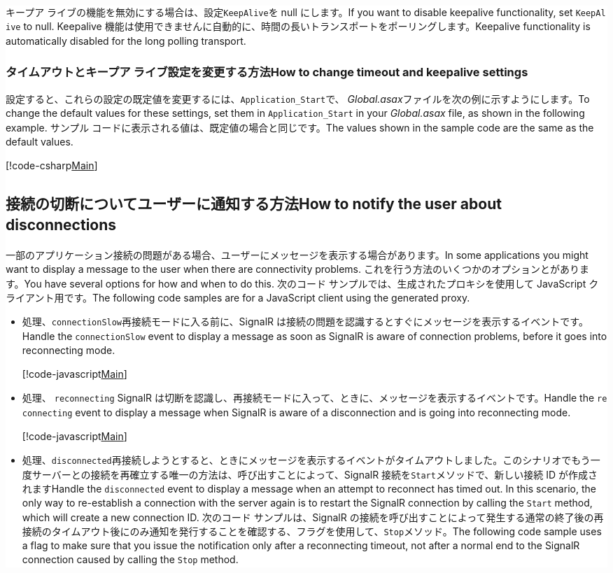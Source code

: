 <span data-ttu-id="4a777-271">キープア ライブの機能を無効にする場合は、設定`KeepAlive`を null にします。</span><span class="sxs-lookup"><span data-stu-id="4a777-271">If you want to disable keepalive functionality, set `KeepAlive` to null.</span></span> <span data-ttu-id="4a777-272">Keepalive 機能は使用できませんに自動的に、時間の長いトランスポートをポーリングします。</span><span class="sxs-lookup"><span data-stu-id="4a777-272">Keepalive functionality is automatically disabled for the long polling transport.</span></span>

<a id="changetimeout"></a>

### <a name="how-to-change-timeout-and-keepalive-settings"></a><span data-ttu-id="4a777-273">タイムアウトとキープア ライブ設定を変更する方法</span><span class="sxs-lookup"><span data-stu-id="4a777-273">How to change timeout and keepalive settings</span></span>

<span data-ttu-id="4a777-274">設定すると、これらの設定の既定値を変更するには、`Application_Start`で、 *Global.asax*ファイルを次の例に示すようにします。</span><span class="sxs-lookup"><span data-stu-id="4a777-274">To change the default values for these settings, set them in `Application_Start` in your *Global.asax* file, as shown in the following example.</span></span> <span data-ttu-id="4a777-275">サンプル コードに表示される値は、既定値の場合と同じです。</span><span class="sxs-lookup"><span data-stu-id="4a777-275">The values shown in the sample code are the same as the default values.</span></span>

[!code-csharp[Main](handling-connection-lifetime-events/samples/sample1.cs)]

<a id="notifydisconnect"></a>

## <a name="how-to-notify-the-user-about-disconnections"></a><span data-ttu-id="4a777-276">接続の切断についてユーザーに通知する方法</span><span class="sxs-lookup"><span data-stu-id="4a777-276">How to notify the user about disconnections</span></span>

<span data-ttu-id="4a777-277">一部のアプリケーション接続の問題がある場合、ユーザーにメッセージを表示する場合があります。</span><span class="sxs-lookup"><span data-stu-id="4a777-277">In some applications you might want to display a message to the user when there are connectivity problems.</span></span> <span data-ttu-id="4a777-278">これを行う方法のいくつかのオプションとがあります。</span><span class="sxs-lookup"><span data-stu-id="4a777-278">You have several options for how and when to do this.</span></span> <span data-ttu-id="4a777-279">次のコード サンプルでは、生成されたプロキシを使用して JavaScript クライアント用です。</span><span class="sxs-lookup"><span data-stu-id="4a777-279">The following code samples are for a JavaScript client using the generated proxy.</span></span>

- <span data-ttu-id="4a777-280">処理、`connectionSlow`再接続モードに入る前に、SignalR は接続の問題を認識するとすぐにメッセージを表示するイベントです。</span><span class="sxs-lookup"><span data-stu-id="4a777-280">Handle the `connectionSlow` event to display a message as soon as SignalR is aware of connection problems, before it goes into reconnecting mode.</span></span>

    [!code-javascript[Main](handling-connection-lifetime-events/samples/sample2.js)]
- <span data-ttu-id="4a777-281">処理、 `reconnecting` SignalR は切断を認識し、再接続モードに入って、ときに、メッセージを表示するイベントです。</span><span class="sxs-lookup"><span data-stu-id="4a777-281">Handle the `reconnecting` event to display a message when SignalR is aware of a disconnection and is going into reconnecting mode.</span></span>

    [!code-javascript[Main](handling-connection-lifetime-events/samples/sample3.js)]
- <span data-ttu-id="4a777-282">処理、`disconnected`再接続しようとすると、ときにメッセージを表示するイベントがタイムアウトしました。このシナリオでもう一度サーバーとの接続を再確立する唯一の方法は、呼び出すことによって、SignalR 接続を`Start`メソッドで、新しい接続 ID が作成されます</span><span class="sxs-lookup"><span data-stu-id="4a777-282">Handle the `disconnected` event to display a message when an attempt to reconnect has timed out. In this scenario, the only way to re-establish a connection with the server again is to restart the SignalR connection by calling the `Start` method, which will create a new connection ID.</span></span> <span data-ttu-id="4a777-283">次のコード サンプルは、SignalR の接続を呼び出すことによって発生する通常の終了後の再接続のタイムアウト後にのみ通知を発行することを確認する、フラグを使用して、`Stop`メソッド。</span><span class="sxs-lookup"><span data-stu-id="4a777-283">The following code sample uses a flag to make sure that you issue the notification only after a reconnecting timeout, not after a normal end to the SignalR connection caused by calling the `Stop` method.</span></span>
